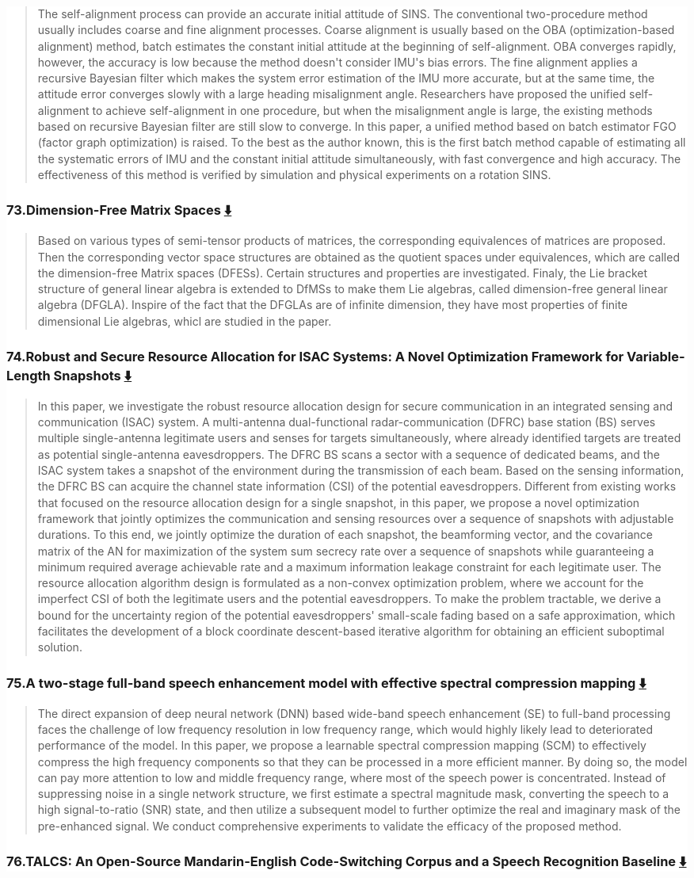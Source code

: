 >  The self-alignment process can provide an accurate initial attitude of SINS. The conventional two-procedure method usually includes coarse and fine alignment processes. Coarse alignment is usually based on the OBA (optimization-based alignment) method, batch estimates the constant initial attitude at the beginning of self-alignment. OBA converges rapidly, however, the accuracy is low because the method doesn't consider IMU's bias errors. The fine alignment applies a recursive Bayesian filter which makes the system error estimation of the IMU more accurate, but at the same time, the attitude error converges slowly with a large heading misalignment angle. Researchers have proposed the unified self-alignment to achieve self-alignment in one procedure, but when the misalignment angle is large, the existing methods based on recursive Bayesian filter are still slow to converge. In this paper, a unified method based on batch estimator FGO (factor graph optimization) is raised. To the best as the author known, this is the first batch method capable of estimating all the systematic errors of IMU and the constant initial attitude simultaneously, with fast convergence and high accuracy. The effectiveness of this method is verified by simulation and physical experiments on a rotation SINS.      
### 73.Dimension-Free Matrix Spaces  [ :arrow_down: ](https://arxiv.org/pdf/2206.13314.pdf)
>  Based on various types of semi-tensor products of matrices, the corresponding equivalences of matrices are proposed. Then the corresponding vector space structures are obtained as the quotient spaces under equivalences, which are called the dimension-free Matrix spaces (DFESs). Certain structures and properties are investigated. Finaly, the Lie bracket structure of general linear algebra is extended to DfMSs to make them Lie algebras, called dimension-free general linear algebra (DFGLA). Inspire of the fact that the DFGLAs are of infinite dimension, they have most properties of finite dimensional Lie algebras, whicl are studied in the paper.      
### 74.Robust and Secure Resource Allocation for ISAC Systems: A Novel Optimization Framework for Variable-Length Snapshots  [ :arrow_down: ](https://arxiv.org/pdf/2206.13307.pdf)
>  In this paper, we investigate the robust resource allocation design for secure communication in an integrated sensing and communication (ISAC) system. A multi-antenna dual-functional radar-communication (DFRC) base station (BS) serves multiple single-antenna legitimate users and senses for targets simultaneously, where already identified targets are treated as potential single-antenna eavesdroppers. The DFRC BS scans a sector with a sequence of dedicated beams, and the ISAC system takes a snapshot of the environment during the transmission of each beam. Based on the sensing information, the DFRC BS can acquire the channel state information (CSI) of the potential eavesdroppers. Different from existing works that focused on the resource allocation design for a single snapshot, in this paper, we propose a novel optimization framework that jointly optimizes the communication and sensing resources over a sequence of snapshots with adjustable durations. To this end, we jointly optimize the duration of each snapshot, the beamforming vector, and the covariance matrix of the AN for maximization of the system sum secrecy rate over a sequence of snapshots while guaranteeing a minimum required average achievable rate and a maximum information leakage constraint for each legitimate user. The resource allocation algorithm design is formulated as a non-convex optimization problem, where we account for the imperfect CSI of both the legitimate users and the potential eavesdroppers. To make the problem tractable, we derive a bound for the uncertainty region of the potential eavesdroppers' small-scale fading based on a safe approximation, which facilitates the development of a block coordinate descent-based iterative algorithm for obtaining an efficient suboptimal solution.      
### 75.A two-stage full-band speech enhancement model with effective spectral compression mapping  [ :arrow_down: ](https://arxiv.org/pdf/2206.13136.pdf)
>  The direct expansion of deep neural network (DNN) based wide-band speech enhancement (SE) to full-band processing faces the challenge of low frequency resolution in low frequency range, which would highly likely lead to deteriorated performance of the model. In this paper, we propose a learnable spectral compression mapping (SCM) to effectively compress the high frequency components so that they can be processed in a more efficient manner. By doing so, the model can pay more attention to low and middle frequency range, where most of the speech power is concentrated. Instead of suppressing noise in a single network structure, we first estimate a spectral magnitude mask, converting the speech to a high signal-to-ratio (SNR) state, and then utilize a subsequent model to further optimize the real and imaginary mask of the pre-enhanced signal. We conduct comprehensive experiments to validate the efficacy of the proposed method.      
### 76.TALCS: An Open-Source Mandarin-English Code-Switching Corpus and a Speech Recognition Baseline  [ :arrow_down: ](https://arxiv.org/pdf/2206.13135.pdf)